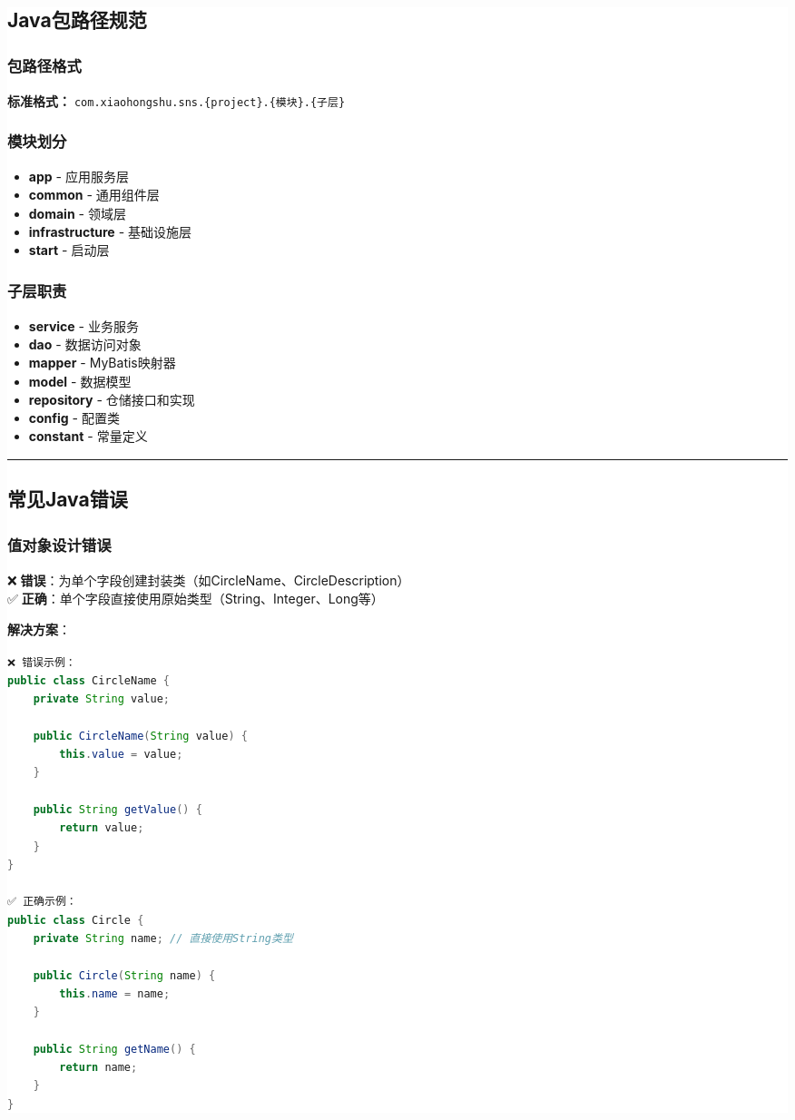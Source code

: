 
## Java包路径规范

### 包路径格式

**标准格式：** `com.xiaohongshu.sns.{project}.{模块}.{子层}`

### 模块划分

- **app** - 应用服务层
- **common** - 通用组件层
- **domain** - 领域层
- **infrastructure** - 基础设施层
- **start** - 启动层

### 子层职责

- **service** - 业务服务
- **dao** - 数据访问对象
- **mapper** - MyBatis映射器
- **model** - 数据模型
- **repository** - 仓储接口和实现
- **config** - 配置类
- **constant** - 常量定义

---

## 常见Java错误

### 值对象设计错误

❌ **错误**：为单个字段创建封装类（如CircleName、CircleDescription）  
✅ **正确**：单个字段直接使用原始类型（String、Integer、Long等）

**解决方案**：

```java
❌ 错误示例：
public class CircleName {
    private String value;

    public CircleName(String value) {
        this.value = value;
    }

    public String getValue() {
        return value;
    }
}

✅ 正确示例：
public class Circle {
    private String name; // 直接使用String类型

    public Circle(String name) {
        this.name = name;
    }

    public String getName() {
        return name;
    }
}
```
